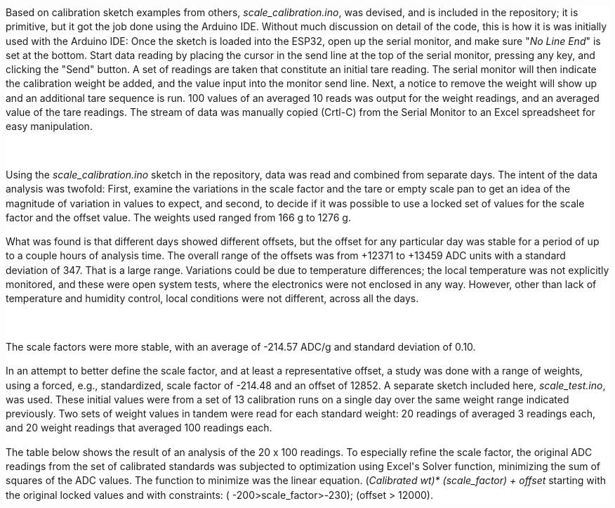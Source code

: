 Based on calibration sketch examples from others,
*scale\_calibration.ino*, was devised, and is included in the
repository; it is primitive, but it got the job done using the Arduino
IDE. Without much discussion on detail of the code, this is how it is
was initially used with the Arduino IDE: Once the sketch is loaded into
the ESP32, open up the serial monitor, and make sure "*No Line End*" is
set at the bottom. Start data reading by placing the cursor in the send
line at the top of the serial monitor, pressing any key, and clicking
the "Send" button. A set of readings are taken that constitute an
initial tare reading. The serial monitor will then indicate the
calibration weight be added, and the value input into the monitor send
line. Next, a notice to remove the weight will show up and an additional
tare sequence is run. 100 values of an averaged 10 reads was output for
the weight readings, and an averaged value of the tare readings. The
stream of data was manually copied (Crtl-C) from the Serial Monitor to
an Excel spreadsheet for easy manipulation.

 

Using the *scale\_calibration.ino* sketch in the repository, data was
read and combined from separate days. The intent of the data analysis
was twofold: First, examine the variations in the scale factor and the
tare or empty scale pan to get an idea of the magnitude of variation in
values to expect, and second, to decide if it was possible to use a
locked set of values for the scale factor and the offset value. The
weights used ranged from 166 g to 1276 g.

What was found is that different days showed different offsets, but the
offset for any particular day was stable for a period of up to a couple
hours of analysis time. The overall range of the offsets was from +12371
to +13459 ADC units with a standard deviation of 347. That is a large
range. Variations could be due to temperature differences; the local
temperature was not explicitly monitored, and these were open system
tests, where the electronics were not enclosed in any way. However,
other than lack of temperature and humidity control, local conditions
were not different, across all the days.

 

The scale factors were more stable, with an average of -214.57 ADC/g and
standard deviation of 0.10.

In an attempt to better define the scale factor, and at least a
representative offset, a study was done with a range of weights, using a
forced, e.g., standardized, scale factor of -214.48 and an offset of
12852. A separate sketch included here, *scale\_test.ino*, was used.
These initial values were from a set of 13 calibration runs on a single
day over the same weight range indicated previously. Two sets of weight
values in tandem were read for each standard weight: 20 readings of
averaged 3 readings each, and 20 weight readings that averaged 100
readings each.

The table below shows the result of an analysis of the 20 x 100
readings. To especially refine the scale factor, the original ADC
readings from the set of calibrated standards was subjected to
optimization using Excel's Solver function, minimizing the sum of
squares of the ADC values. The function to minimize was the linear
equation. (*Calibrated wt)\* (scale\_factor) + offset* starting with the
original locked values and with constraints: (
-200\>scale\_factor\>-230); (offset \>
12000).
